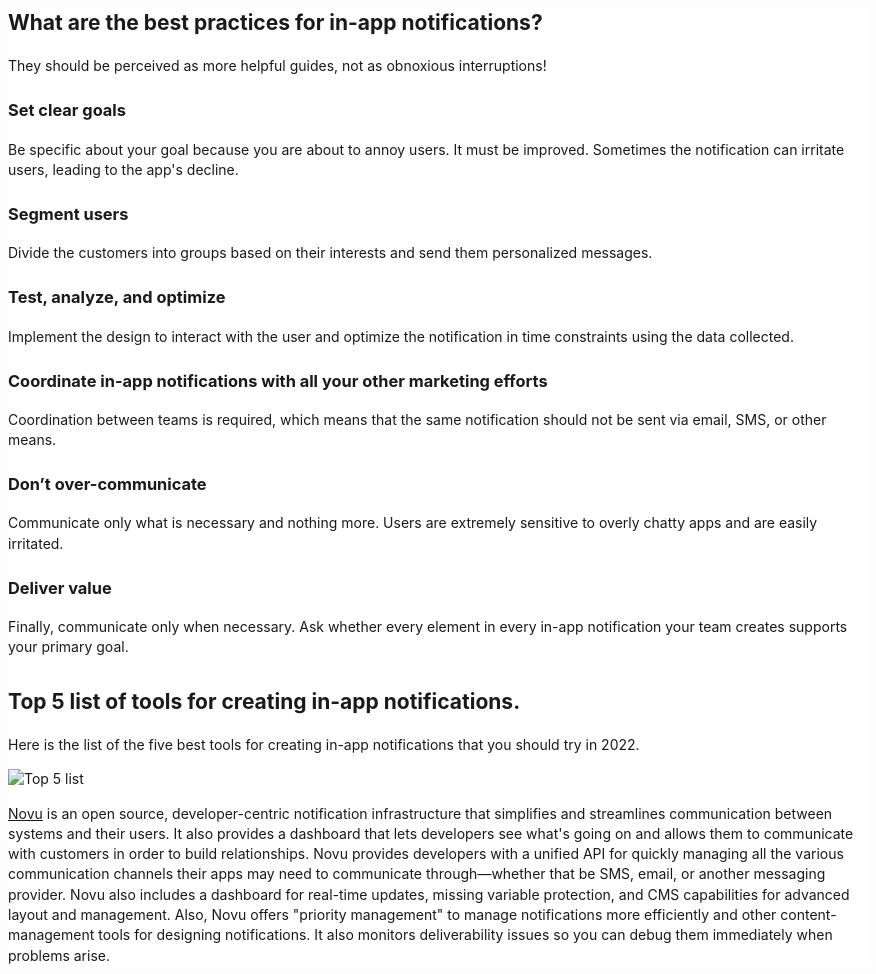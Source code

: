 ## What are the best practices for in-app notifications?

They should be perceived as more helpful guides, not as obnoxious interruptions!

### Set clear goals

Be specific about your goal because you are about to annoy users. It must be improved. Sometimes the notification can irritate users, leading to the app's decline.

### Segment users

Divide the customers into groups based on their interests and send them personalized messages.

### Test, analyze, and optimize

Implement the design to interact with the user and optimize the notification in time constraints using the data collected.

### Coordinate in-app notifications with all your other marketing efforts

Coordination between teams is required, which means that the same notification should not be sent via email, SMS, or other means.

### Don’t over-communicate

Communicate only what is necessary and nothing more. Users are extremely sensitive to overly chatty apps and are easily irritated.

### Deliver value

Finally, communicate only when necessary. Ask whether every element in every in-app notification your team creates supports your primary goal.

## Top 5 list of tools for creating in-app notifications.

Here is the list of the five best tools for creating in-app notifications that you should try in 2022.


![Top 5 list](https://dev-to-uploads.s3.amazonaws.com/uploads/articles/yyefgapm1g2dj64jo9bi.png)


[Novu](https://github.com/novuhq/novu) is an open source, developer-centric notification infrastructure that simplifies and streamlines communication between systems and their users. It also provides a dashboard that lets developers see what's going on and allows them to communicate with customers in order to build relationships. Novu provides developers with a unified API for quickly managing all the various communication channels their apps may need to communicate through—whether that be SMS, email, or another messaging provider. Novu also includes a dashboard for real-time updates, missing variable protection, and CMS capabilities for advanced layout and management. Also, Novu offers "priority management" to manage notifications more efficiently and other content-management tools for designing notifications. It also monitors deliverability issues so you can debug them immediately when problems arise.
